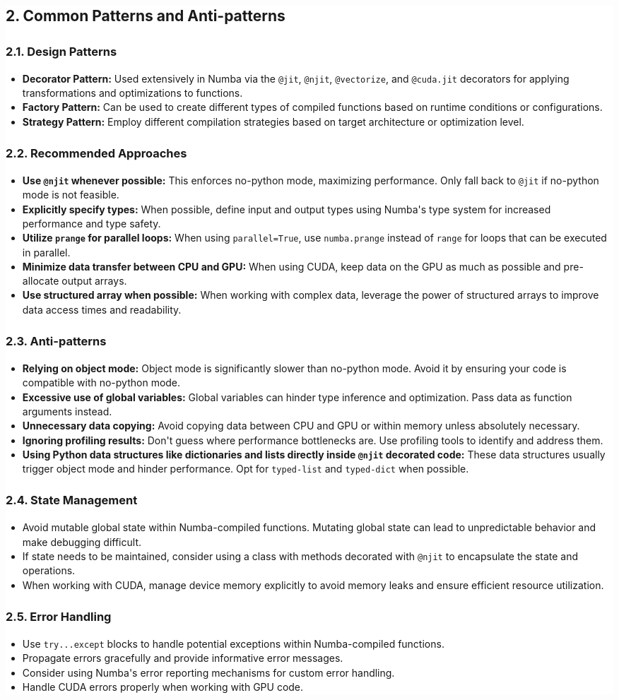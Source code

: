 ## 2. Common Patterns and Anti-patterns

### 2.1. Design Patterns

- **Decorator Pattern:** Used extensively in Numba via the `@jit`, `@njit`, `@vectorize`, and `@cuda.jit` decorators for applying transformations and optimizations to functions.
- **Factory Pattern:** Can be used to create different types of compiled functions based on runtime conditions or configurations.
- **Strategy Pattern:** Employ different compilation strategies based on target architecture or optimization level.

### 2.2. Recommended Approaches

- **Use `@njit` whenever possible:**  This enforces no-python mode, maximizing performance.  Only fall back to `@jit` if no-python mode is not feasible.
- **Explicitly specify types:** When possible, define input and output types using Numba's type system for increased performance and type safety.
- **Utilize `prange` for parallel loops:** When using `parallel=True`, use `numba.prange` instead of `range` for loops that can be executed in parallel.
- **Minimize data transfer between CPU and GPU:** When using CUDA, keep data on the GPU as much as possible and pre-allocate output arrays.
- **Use structured array when possible:** When working with complex data, leverage the power of structured arrays to improve data access times and readability.

### 2.3. Anti-patterns

- **Relying on object mode:**  Object mode is significantly slower than no-python mode. Avoid it by ensuring your code is compatible with no-python mode.
- **Excessive use of global variables:** Global variables can hinder type inference and optimization.  Pass data as function arguments instead.
- **Unnecessary data copying:** Avoid copying data between CPU and GPU or within memory unless absolutely necessary.
- **Ignoring profiling results:**  Don't guess where performance bottlenecks are.  Use profiling tools to identify and address them.
- **Using Python data structures like dictionaries and lists directly inside `@njit` decorated code:** These data structures usually trigger object mode and hinder performance. Opt for `typed-list` and `typed-dict` when possible.

### 2.4. State Management

- Avoid mutable global state within Numba-compiled functions. Mutating global state can lead to unpredictable behavior and make debugging difficult.
- If state needs to be maintained, consider using a class with methods decorated with `@njit` to encapsulate the state and operations.
- When working with CUDA, manage device memory explicitly to avoid memory leaks and ensure efficient resource utilization.

### 2.5. Error Handling

- Use `try...except` blocks to handle potential exceptions within Numba-compiled functions.
- Propagate errors gracefully and provide informative error messages.
- Consider using Numba's error reporting mechanisms for custom error handling.
- Handle CUDA errors properly when working with GPU code.
